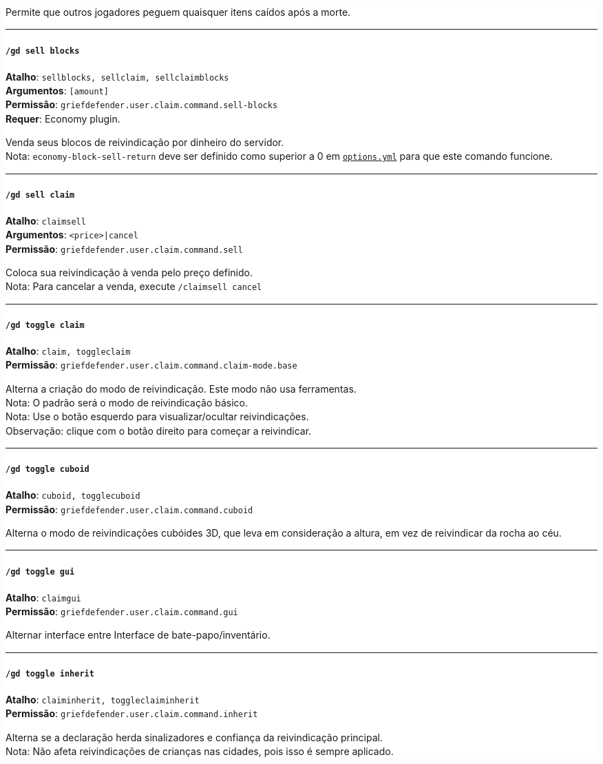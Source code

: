 Permite que outros jogadores peguem quaisquer itens caídos após a morte.  

___
#### `/gd sell blocks`
**Atalho**: `sellblocks, sellclaim, sellclaimblocks`  
**Argumentos**: `[amount]`  
**Permissão**: `griefdefender.user.claim.command.sell-blocks`  
**Requer**: Economy plugin.  

Venda seus blocos de reivindicação por dinheiro do servidor.  
Nota: `economy-block-sell-return` deve ser definido como superior a 0 em [`options.yml`](/br/wiki/basic/Options.html) para que este comando funcione.  

___
#### `/gd sell claim`
**Atalho**: `claimsell`  
**Argumentos**: `<price>|cancel`  
**Permissão**: `griefdefender.user.claim.command.sell`  

Coloca sua reivindicação à venda pelo preço definido.  
Nota: Para cancelar a venda, execute `/claimsell cancel`

___
#### `/gd toggle claim`
**Atalho**: `claim, toggleclaim`  
**Permissão**: `griefdefender.user.claim.command.claim-mode.base`  

Alterna a criação do modo de reivindicação. Este modo não usa ferramentas.  
Nota: O padrão será o modo de reivindicação básico.  
Nota: Use o botão esquerdo para visualizar/ocultar reivindicações.  
Observação: clique com o botão direito para começar a reivindicar.  

___
#### `/gd toggle cuboid`
**Atalho**: `cuboid, togglecuboid`  
**Permissão**: `griefdefender.user.claim.command.cuboid`  

Alterna o modo de reivindicações cubóides 3D, que leva em consideração a altura, em vez de reivindicar da rocha ao céu.

___
#### `/gd toggle gui`
**Atalho**: `claimgui`  
**Permissão**: `griefdefender.user.claim.command.gui`  

Alternar interface entre Interface de bate-papo/inventário.

___
#### `/gd toggle inherit`
**Atalho**: `claiminherit, toggleclaiminherit`  
**Permissão**: `griefdefender.user.claim.command.inherit`  

Alterna se a declaração herda sinalizadores e confiança da reivindicação principal.  
Nota: Não afeta reivindicações de crianças nas cidades, pois isso é sempre aplicado.

